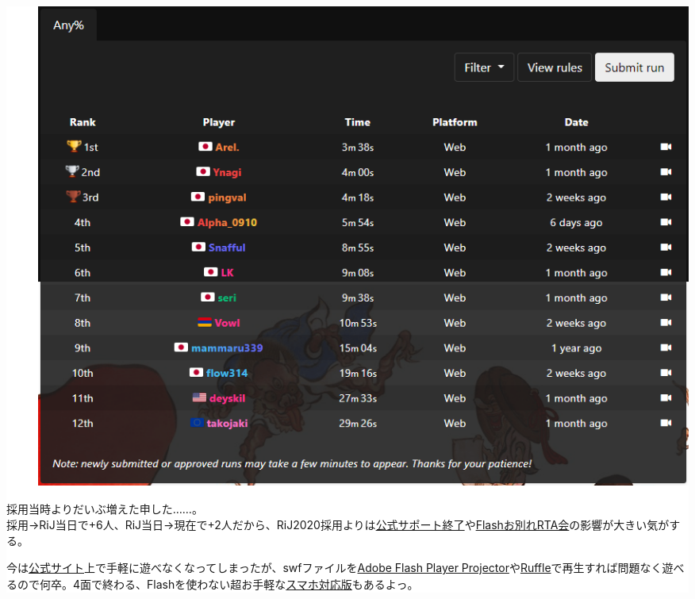   <dd><img src="img/20210117.png" alt="2021/01/17のリーダーボード" /></dd>
</dl>

採用当時よりだいぶ増えた申した……。  
採用→RiJ当日で+6人、RiJ当日→現在で+2人だから、RiJ2020採用よりは[公式サポート終了](https://www.adobe.com/products/flashplayer/end-of-life.html)や[Flashお別れRTA会](https://oengus.io/marathon/endofflash)の影響が大きい気がする。

今は[公式サイト](https://www.gamedesign.jp/flash/yojifla/yojifla.html)上で手軽に遊べなくなってしまったが、swfファイルを[Adobe Flash Player Projector](https://www.adobe.com/support/flashplayer/debug_downloads.html)や[Ruffle](https://ruffle.rs/)で再生すれば問題なく遊べるので何卒。4面で終わる、Flashを使わない超お手軽な[スマホ対応版](https://www.gamedesign.jp/sp/yoji/)もあるよっ。
